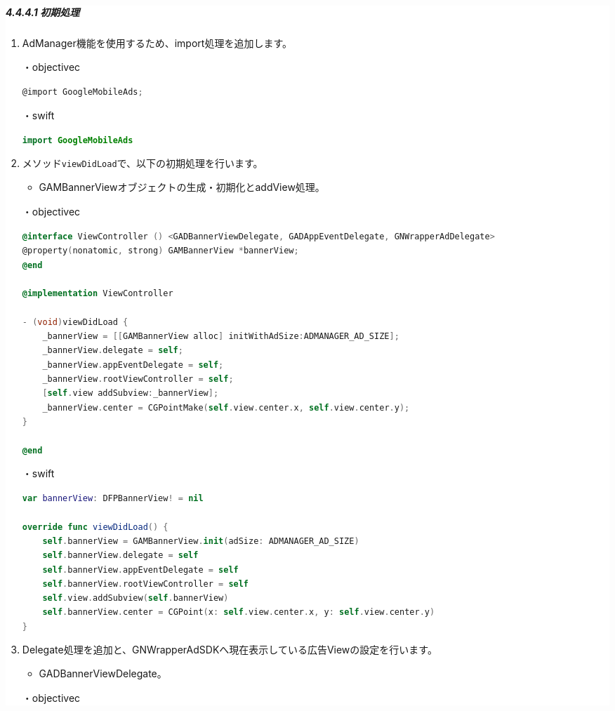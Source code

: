 ##### 4.4.4.1 初期処理
1. AdManager機能を使用するため、import処理を追加します。

	・objectivec
	
	```objectivec
	@import GoogleMobileAds;
	```
	・swift
	
	```swift
	import GoogleMobileAds
	```

2. メソッド`viewDidLoad`で、以下の初期処理を行います。
	- GAMBannerViewオブジェクトの生成・初期化とaddView処理。  

	・objectivec

	```objectivec
	@interface ViewController () <GADBannerViewDelegate, GADAppEventDelegate, GNWrapperAdDelegate>
	@property(nonatomic, strong) GAMBannerView *bannerView;
	@end
	
	@implementation ViewController
	
	- (void)viewDidLoad {
	    _bannerView = [[GAMBannerView alloc] initWithAdSize:ADMANAGER_AD_SIZE];
	    _bannerView.delegate = self;
	    _bannerView.appEventDelegate = self;
	    _bannerView.rootViewController = self;
	    [self.view addSubview:_bannerView];
	    _bannerView.center = CGPointMake(self.view.center.x, self.view.center.y);
	}
	
	@end
	```
	・swift

	```swift
	var bannerView: DFPBannerView! = nil
	
	override func viewDidLoad() {
	    self.bannerView = GAMBannerView.init(adSize: ADMANAGER_AD_SIZE)
	    self.bannerView.delegate = self
	    self.bannerView.appEventDelegate = self
	    self.bannerView.rootViewController = self
	    self.view.addSubview(self.bannerView)
	    self.bannerView.center = CGPoint(x: self.view.center.x, y: self.view.center.y)
	}
	```

3. Delegate処理を追加と、GNWrapperAdSDKへ現在表示している広告Viewの設定を行います。  
	- GADBannerViewDelegate。

	・objectivec
	